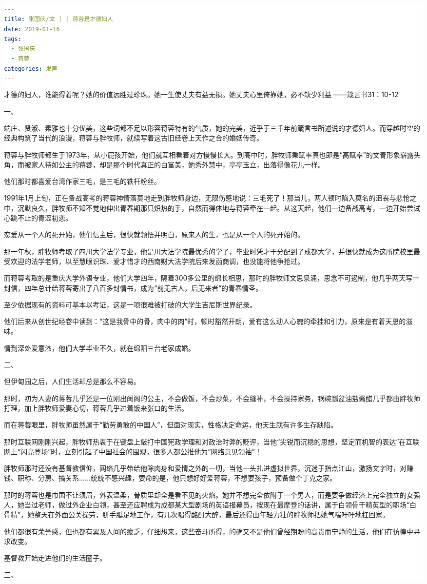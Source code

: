 ```yaml
---
title: 张国庆/文 | | 蒋蓉是才德妇人
date: 2019-01-16
tags:
  - 张国庆
  - 蒋蓉
categories: 发声
---
```

才德的妇人，谁能得着呢？她的价值远胜过珍珠。她一生使丈夫有益无损。她丈夫心里倚靠她，必不缺少利益 ——箴言书31：10-12

一、

端庄、贤淑、素雅也十分优美，这些词都不足以形容蒋蓉特有的气质，她的完美，近乎于三千年前箴言书所述说的才德妇人。而穿越时空的经典构筑了当代的浪漫，蒋蓉与胖牧师，就续写着这古旧经卷上天作之合的婚姻传奇。

蒋蓉与胖牧师都生于1973年，从小屁孩开始，他们就互相看着对方慢慢长大。到高中时，胖牧师秉赋率真也即是“高赋率”的文青形象崭露头角，而被家人待如公主的蒋蓉，却是那个时代真正的白富美，她秀外慧中，亭亭玉立，出落得像花儿一样。

他们那时都喜爱台湾作家三毛，是三毛的铁杆粉丝。

1991年1月上旬，正在备战高考的蒋蓉神情落莫地走到胖牧师身边，无限伤感地说：三毛死了！那当儿，两人顿时陷入莫名的沮丧与悲怆之中，沉默良久，胖牧师不知不觉地伸出青春期那只炽热的手，自然而得体地与蒋蓉牵在一起。从这天起，他们一边备战高考，一边开始尝试心跳不止的青涩初恋。

恋爱从一个人的死开始，他们信主后，很快就领悟并明白，原来人的生，也是从一个人的死开始的。

那一年秋，胖牧师考取了四川大学法学专业，他是川大法学院最优秀的学子，毕业时凭才干分配到了成都大学，并很快就成为这所院校里最受欢迎的法学老师，以至慧眼识珠、爱才惜才的西南财大法学院后来发函商调，也没能将他争抢过。

而蒋蓉考取的是重庆大学外语专业，他们大学四年，隔着300多公里的绵长相思，那时的胖牧师文思泉涌，思念不可遏制，他几乎两天写一封信，四年总计给蒋蓉寄出了八百多封情书，成为“前无古人，后无来者”的青春情圣。

至少依据现有的资料可基本以考证，这是一项很难被打破的大学生吉尼斯世界纪录。

他们后来从创世纪经卷中读到：“这是我骨中的骨，肉中的肉”时，顿时豁然开朗，爱有这么动人心魄的牵挂和引力，原来是有着天恩的滋味。

情到深处爱意浓，他们大学毕业不久，就在绵阳三台老家成婚。

二、

但伊甸园之后，人们生活却总是那么不容易。

那时，初为人妻的蒋蓉几乎还是一位刚出闺阁的公主，不会做饭，不会炒菜，不会缝补，不会操持家务，锅碗瓢盆油盐酱醋几乎都由胖牧师打理，加上胖牧师爱妻心切，蒋蓉几乎过着饭来张口的生活。

而在蒋蓉眼里，胖牧师虽然属于“勤劳勇敢的中国人”，但面对现实，性格决定命运，他天生就有许多生存缺陷。

那时互联网刚刚兴起，胖牧师热衷于在键盘上敲打中国宪政学理和对政治时弊的贬评，当他“尖锐而沉稳的思想，坚定而机智的表达”在互联网上“闪亮登场”时，立刻引起了中国社会的围观，很多人都公推他为“网络意见领袖”！

胖牧师那时还没有基督教信仰，网络几乎带给他除肉身和爱情之外的一切，当他一头扎进虚拟世界，沉迷于指点江山，激扬文字时，对赚钱、职称、分房、搞关系……统统不感兴趣，要命的是，他只想好好爱蒋蓉，不想要孩子，预备做个丁克之家。

那时的蒋蓉也是巾国不让须眉，外表温柔，骨质里却全是看不见的火焰。她并不想完全依附于一个男人，而是要争做经济上完全独立的女强人，她当过老师，做过外企业白领，甚至还应聘成为成都某大型剧场的英语报幕员，按现在最摩登的话讲，属于白领骨干精英型的职场“白骨精”，她整天在外面公关操劳，胼手胝足地工作，有几次喝得酩酊大醉，最后还得由年轻力壮的胖牧师把她气喘吁吁地扛回家。

他们都很有荣誉感，但也都有累及人间的疲乏，仔细想来，这些奋斗所得，的确又不是他们曾经期盼的高贵而宁静的生活，他们在彷徨中寻求改变。

基督教开始走进他们的生活圈子。

三、
